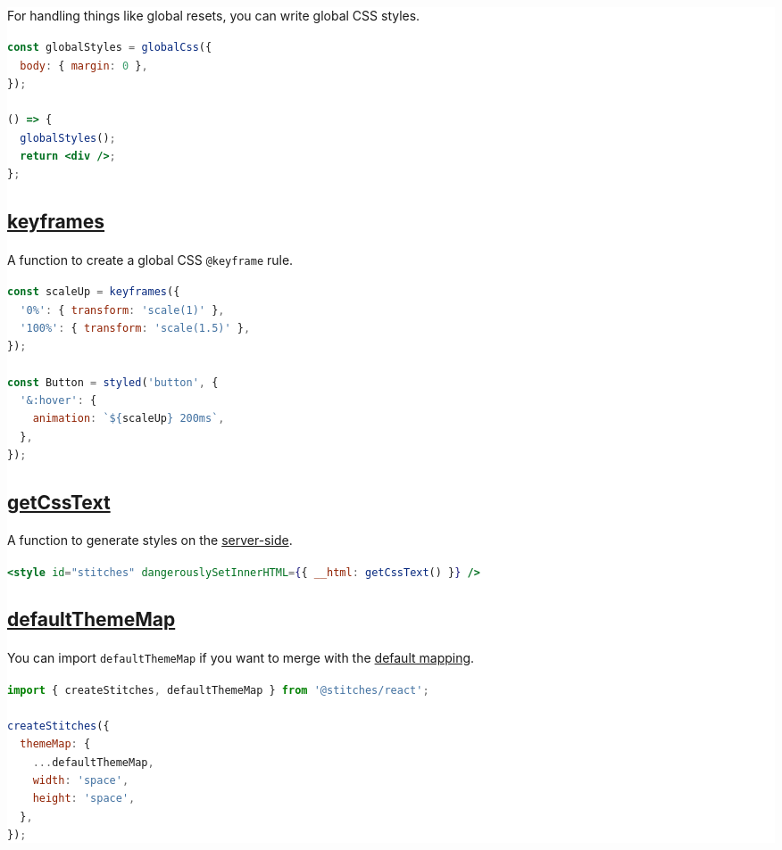 For handling things like global resets, you can write global CSS styles.

```jsx
const globalStyles = globalCss({
  body: { margin: 0 },
});

() => {
  globalStyles();
  return <div />;
};
```

## [keyframes](https://stitches.dev/docs/api#keyframes)

A function to create a global CSS `@keyframe` rule.

```jsx
const scaleUp = keyframes({
  '0%': { transform: 'scale(1)' },
  '100%': { transform: 'scale(1.5)' },
});

const Button = styled('button', {
  '&:hover': {
    animation: `${scaleUp} 200ms`,
  },
});
```

## [getCssText](https://stitches.dev/docs/api#getcsstext)

A function to generate styles on the [server-side](https://stitches.dev/docs/server-side-rendering).

```jsx
<style id="stitches" dangerouslySetInnerHTML={{ __html: getCssText() }} />
```

## [defaultThemeMap](https://stitches.dev/docs/api#defaultthememap)

You can import `defaultThemeMap` if you want to merge with the [default mapping](https://github.com/modulz/stitches/blob/canary/packages/core/src/default/defaultThemeMap.js).

```jsx
import { createStitches, defaultThemeMap } from '@stitches/react';

createStitches({
  themeMap: {
    ...defaultThemeMap,
    width: 'space',
    height: 'space',
  },
});
```
